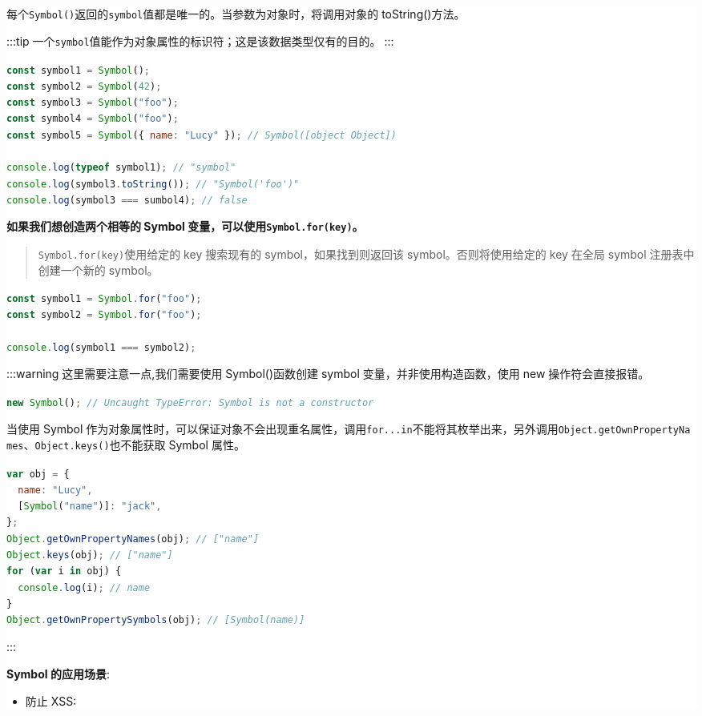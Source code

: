每个`Symbol()`返回的`symbol`值都是唯一的。当参数为对象时，将调用对象的 toString()方法。

:::tip
一个`symbol`值能作为对象属性的标识符；这是该数据类型仅有的目的。
:::

```js
const symbol1 = Symbol();
const symbol2 = Symbol(42);
const symbol3 = Symbol("foo");
const symbol4 = Symbol("foo");
const symbol5 = Symbol({ name: "Lucy" }); // Symbol([object Object])

console.log(typeof symbol1); // "symbol"
console.log(symbol3.toString()); // "Symbol('foo')"
console.log(symbol3 === sumbol4); // false
```

**如果我们想创造两个相等的 Symbol 变量，可以使用`Symbol.for(key)`。**

> `Symbol.for(key)`使用给定的 key 搜索现有的 symbol，如果找到则返回该 symbol。否则将使用给定的 key 在全局 symbol 注册表中创建一个新的 symbol。

```js
const symbol1 = Symbol.for("foo");
const symbol2 = Symbol.for("foo");

console.log(symbol1 === symbol2);
```

:::warning
这里需要注意一点,我们需要使用 Symbol()函数创建 symbol 变量，并非使用构造函数，使用 new 操作符会直接报错。

```js
new Symbol(); // Uncaught TypeError: Symbol is not a constructor
```

当使用 Symbol 作为对象属性时，可以保证对象不会出现重名属性，调用`for...in`不能将其枚举出来，另外调用`Object.getOwnPropertyNames`、`Object.keys()`也不能获取 Symbol 属性。

```js
var obj = {
  name: "Lucy",
  [Symbol("name")]: "jack",
};
Object.getOwnPropertyNames(obj); // ["name"]
Object.keys(obj); // ["name"]
for (var i in obj) {
  console.log(i); // name
}
Object.getOwnPropertySymbols(obj); // [Symbol(name)]
```

:::

**Symbol 的应用场景**:

- 防止 XSS:
